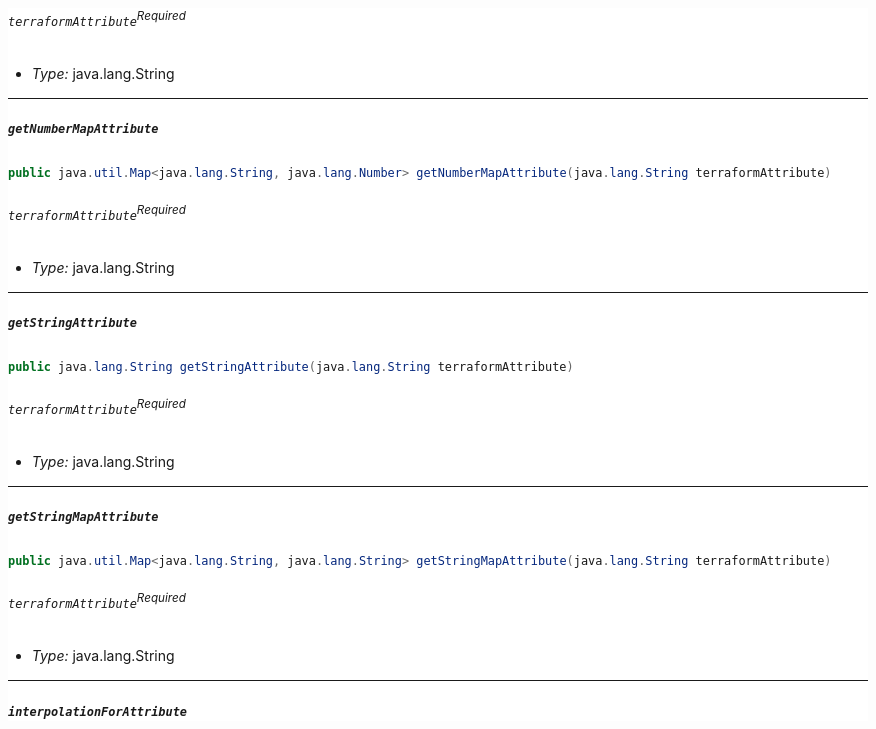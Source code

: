 ###### `terraformAttribute`<sup>Required</sup> <a name="terraformAttribute" id="@cdktf/provider-hcp.hvn.Hvn.getNumberListAttribute.parameter.terraformAttribute"></a>

- *Type:* java.lang.String

---

##### `getNumberMapAttribute` <a name="getNumberMapAttribute" id="@cdktf/provider-hcp.hvn.Hvn.getNumberMapAttribute"></a>

```java
public java.util.Map<java.lang.String, java.lang.Number> getNumberMapAttribute(java.lang.String terraformAttribute)
```

###### `terraformAttribute`<sup>Required</sup> <a name="terraformAttribute" id="@cdktf/provider-hcp.hvn.Hvn.getNumberMapAttribute.parameter.terraformAttribute"></a>

- *Type:* java.lang.String

---

##### `getStringAttribute` <a name="getStringAttribute" id="@cdktf/provider-hcp.hvn.Hvn.getStringAttribute"></a>

```java
public java.lang.String getStringAttribute(java.lang.String terraformAttribute)
```

###### `terraformAttribute`<sup>Required</sup> <a name="terraformAttribute" id="@cdktf/provider-hcp.hvn.Hvn.getStringAttribute.parameter.terraformAttribute"></a>

- *Type:* java.lang.String

---

##### `getStringMapAttribute` <a name="getStringMapAttribute" id="@cdktf/provider-hcp.hvn.Hvn.getStringMapAttribute"></a>

```java
public java.util.Map<java.lang.String, java.lang.String> getStringMapAttribute(java.lang.String terraformAttribute)
```

###### `terraformAttribute`<sup>Required</sup> <a name="terraformAttribute" id="@cdktf/provider-hcp.hvn.Hvn.getStringMapAttribute.parameter.terraformAttribute"></a>

- *Type:* java.lang.String

---

##### `interpolationForAttribute` <a name="interpolationForAttribute" id="@cdktf/provider-hcp.hvn.Hvn.interpolationForAttribute"></a>
